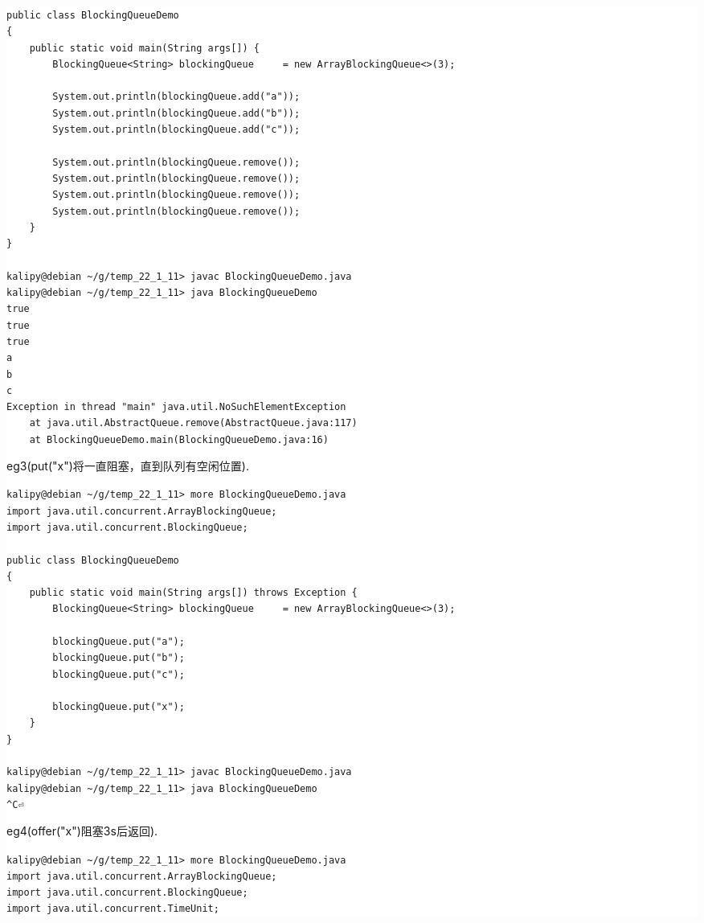     public class BlockingQueueDemo
    {
        public static void main(String args[]) {
            BlockingQueue<String> blockingQueue     = new ArrayBlockingQueue<>(3);
    
            System.out.println(blockingQueue.add("a"));
            System.out.println(blockingQueue.add("b"));
            System.out.println(blockingQueue.add("c"));
    
            System.out.println(blockingQueue.remove());
            System.out.println(blockingQueue.remove());
            System.out.println(blockingQueue.remove());
            System.out.println(blockingQueue.remove());
        }
    }
    
    kalipy@debian ~/g/temp_22_1_11> javac BlockingQueueDemo.java
    kalipy@debian ~/g/temp_22_1_11> java BlockingQueueDemo
    true
    true
    true
    a
    b
    c
    Exception in thread "main" java.util.NoSuchElementException
        at java.util.AbstractQueue.remove(AbstractQueue.java:117)
        at BlockingQueueDemo.main(BlockingQueueDemo.java:16)

eg3(put("x")将一直阻塞，直到队列有空闲位置).

    kalipy@debian ~/g/temp_22_1_11> more BlockingQueueDemo.java
    import java.util.concurrent.ArrayBlockingQueue;
    import java.util.concurrent.BlockingQueue;
    
    public class BlockingQueueDemo
    {
        public static void main(String args[]) throws Exception {
            BlockingQueue<String> blockingQueue     = new ArrayBlockingQueue<>(3);
    
            blockingQueue.put("a");
            blockingQueue.put("b");
            blockingQueue.put("c");
    
            blockingQueue.put("x");
        }
    }
    
    kalipy@debian ~/g/temp_22_1_11> javac BlockingQueueDemo.java
    kalipy@debian ~/g/temp_22_1_11> java BlockingQueueDemo
    ^C⏎      

eg4(offer("x")阻塞3s后返回).

    kalipy@debian ~/g/temp_22_1_11> more BlockingQueueDemo.java
    import java.util.concurrent.ArrayBlockingQueue;
    import java.util.concurrent.BlockingQueue;
    import java.util.concurrent.TimeUnit;
    